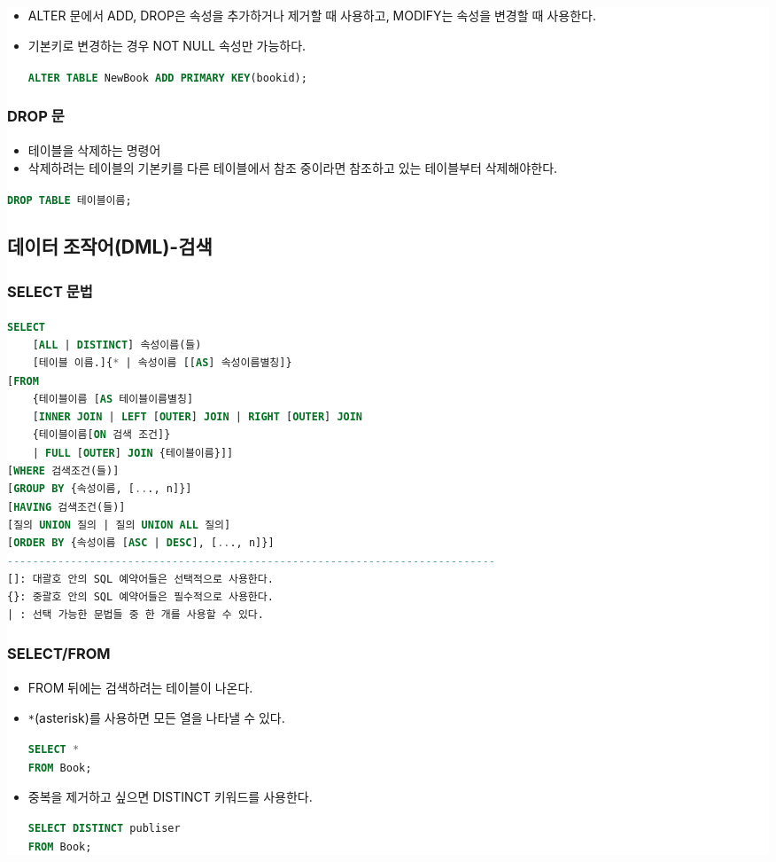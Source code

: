 - ALTER 문에서 ADD, DROP은 속성을 추가하거나 제거할 때 사용하고, MODIFY는 속성을 변경할 때 사용한다.
- 기본키로 변경하는 경우 NOT NULL 속성만 가능하다.
    
    ```sql
    ALTER TABLE NewBook ADD PRIMARY KEY(bookid);
    ```
    

### DROP 문

- 테이블을 삭제하는 명령어
- 삭제하려는 테이블의 기본키를 다른 테이블에서 참조 중이라면 참조하고 있는 테이블부터 삭제해야한다.

```sql
DROP TABLE 테이블이름;
```


## 데이터 조작어(DML)-검색

### SELECT 문법

```sql
SELECT 
	[ALL | DISTINCT] 속성이름(들)
	[테이블 이름.]{* | 속성이름 [[AS] 속성이름별칭]}
[FROM 
	{테이블이름 [AS 테이블이름별칭]
	[INNER JOIN | LEFT [OUTER] JOIN | RIGHT [OUTER] JOIN
	{테이블이름[ON 검색 조건]}
	| FULL [OUTER] JOIN {테이블이름}]]
[WHERE 검색조건(들)]
[GROUP BY {속성이름, [..., n]}]
[HAVING 검색조건(들)]
[질의 UNION 질의 | 질의 UNION ALL 질의]
[ORDER BY {속성이름 [ASC | DESC], [..., n]}]
-----------------------------------------------------------------------------
[]: 대괄호 안의 SQL 예약어들은 선택적으로 사용한다.
{}: 중괄호 안의 SQL 예약어들은 필수적으로 사용한다.
| : 선택 가능한 문법들 중 한 개를 사용할 수 있다.
```

### **SELECT/FROM**

- FROM 뒤에는 검색하려는 테이블이 나온다.
- `*`(asterisk)를 사용하면 모든 열을 나타낼 수 있다.
    
    ```sql
    SELECT *
    FROM Book;
    ```
    
- 중복을 제거하고 싶으면 DISTINCT 키워드를 사용한다.
    
    ```sql
    SELECT DISTINCT publiser
    FROM Book;
    ```
    